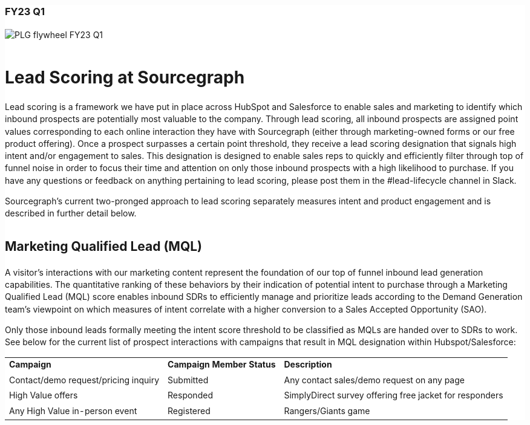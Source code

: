 ### FY23 Q1

![PLG flywheel FY23 Q1](https://storage.googleapis.com/sourcegraph-assets/handbook/product-led%20growth/plg-flywheel-fy23q1.png)

# Lead Scoring at Sourcegraph

Lead scoring is a framework we have put in place across HubSpot and Salesforce to enable sales and marketing to identify which inbound prospects are potentially most valuable to the company. Through lead scoring, all inbound prospects are assigned point values corresponding to each online interaction they have with Sourcegraph (either through marketing-owned forms or our free product offering). Once a prospect surpasses a certain point threshold, they receive a lead scoring designation that signals high intent and/or engagement to sales. This designation is designed to enable sales reps to quickly and efficiently filter through top of funnel noise in order to focus their time and attention on only those inbound prospects with a high likelihood to purchase. If you have any questions or feedback on anything pertaining to lead scoring, please post them in the #lead-lifecycle channel in Slack.

Sourcegraph’s current two-pronged approach to lead scoring separately measures intent and product engagement and is described in further detail below.

## Marketing Qualified Lead (MQL)

A visitor’s interactions with our marketing content represent the foundation of our top of funnel inbound lead generation capabilities. The quantitative ranking of these behaviors by their indication of potential intent to purchase through a Marketing Qualified Lead (MQL) score enables inbound SDRs to efficiently manage and prioritize leads according to the Demand Generation team’s viewpoint on which measures of intent correlate with a higher conversion to a Sales Accepted Opportunity (SAO).

Only those inbound leads formally meeting the intent score threshold to be classified as MQLs are handed over to SDRs to work. See below for the current list of prospect interactions with campaigns that result in MQL designation within Hubspot/Salesforce:


<table>
  <tr>
   <td><strong>Campaign</strong>
   </td>
   <td><strong>Campaign Member Status</strong>
   </td>
   <td><strong>Description</strong>
   </td>
  </tr>
  <tr>
   <td>Contact/demo request/pricing inquiry
   </td>
   <td>Submitted
   </td>
   <td>Any contact sales/demo request on any page
   </td>
  </tr>
  <tr>
   <td>High Value offers 
   </td>
   <td>Responded
   </td>
   <td>SimplyDirect survey offering free jacket for responders
   </td>
  </tr>
  <tr>
   <td>Any High Value in-person event  
   </td>
   <td>Registered
   </td>
   <td>Rangers/Giants game 